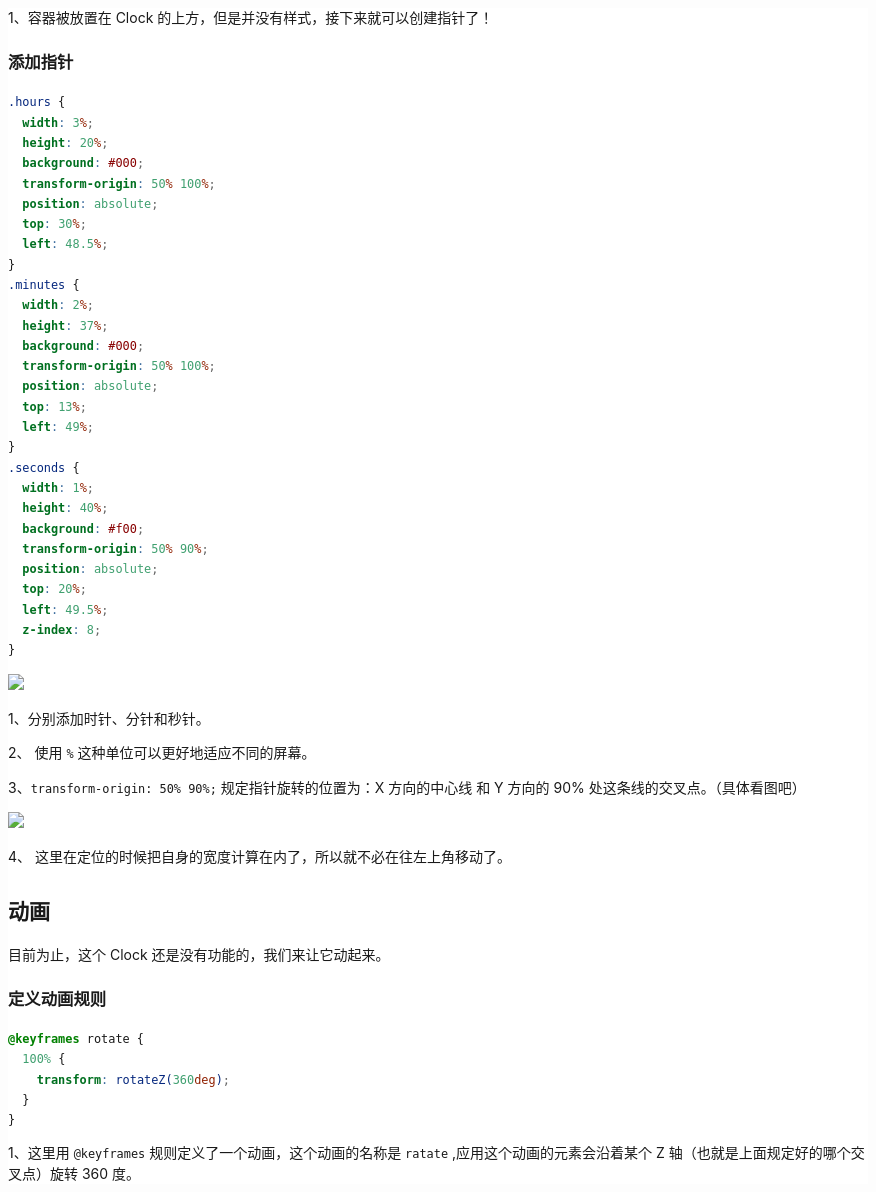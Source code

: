 1、容器被放置在 Clock 的上方，但是并没有样式，接下来就可以创建指针了！

### 添加指针
```css
.hours {
  width: 3%;
  height: 20%;
  background: #000;
  transform-origin: 50% 100%;
  position: absolute;
  top: 30%;
  left: 48.5%;
}
.minutes {
  width: 2%;
  height: 37%;
  background: #000;
  transform-origin: 50% 100%;
  position: absolute;
  top: 13%;
  left: 49%;
}
.seconds {
  width: 1%;
  height: 40%;
  background: #f00;
  transform-origin: 50% 90%;
  position: absolute;
  top: 20%;
  left: 49.5%;
  z-index: 8;
}
```

![](http://upload-images.jianshu.io/upload_images/4030390-9f4642b8e6fc4796.png?imageMogr2/auto-orient/strip%7CimageView2/2/w/1240)

1、分别添加时针、分针和秒针。

2、 使用 `%` 这种单位可以更好地适应不同的屏幕。

3、`transform-origin: 50% 90%;` 规定指针旋转的位置为：X 方向的中心线 和 Y 方向的 90% 处这条线的交叉点。（具体看图吧）

![](http://upload-images.jianshu.io/upload_images/4030390-84c8bd66e0225062.png?imageMogr2/auto-orient/strip%7CimageView2/2/w/1240)

4、 这里在定位的时候把自身的宽度计算在内了，所以就不必在往左上角移动了。

## 动画
目前为止，这个 Clock 还是没有功能的，我们来让它动起来。
### 定义动画规则
``` css
@keyframes rotate {
  100% {
    transform: rotateZ(360deg);
  }
}
```
1、这里用 `@keyframes` 规则定义了一个动画，这个动画的名称是 `ratate` ,应用这个动画的元素会沿着某个 Z 轴（也就是上面规定好的哪个交叉点）旋转 360 度。
